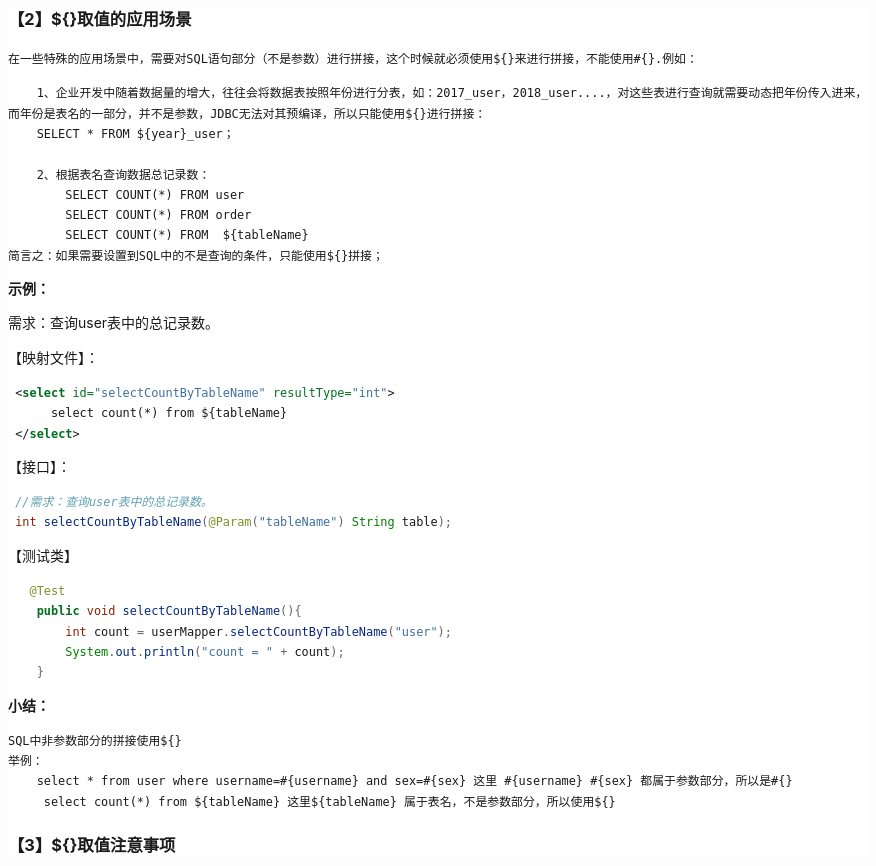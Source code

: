 

### 【2】${}取值的应用场景

	在一些特殊的应用场景中，需要对SQL语句部分（不是参数）进行拼接，这个时候就必须使用${}来进行拼接，不能使用#{}.例如：

```html
	1、企业开发中随着数据量的增大，往往会将数据表按照年份进行分表，如：2017_user，2018_user....，对这些表进行查询就需要动态把年份传入进来，而年份是表名的一部分，并不是参数，JDBC无法对其预编译，所以只能使用${}进行拼接：  
	SELECT * FROM ${year}_user；
	
	2、根据表名查询数据总记录数：
		SELECT COUNT(*) FROM user
		SELECT COUNT(*) FROM order
		SELECT COUNT(*) FROM  ${tableName}
简言之：如果需要设置到SQL中的不是查询的条件，只能使用${}拼接；
```

**示例：**

需求：查询user表中的总记录数。

【映射文件】：

```xml
 <select id="selectCountByTableName" resultType="int">
      select count(*) from ${tableName}
 </select>
```

【接口】：

~~~java
 //需求：查询user表中的总记录数。
 int selectCountByTableName(@Param("tableName") String table);
~~~

【测试类】

~~~java
   @Test
    public void selectCountByTableName(){
        int count = userMapper.selectCountByTableName("user");
        System.out.println("count = " + count);
    }
~~~

**小结：**

```html
SQL中非参数部分的拼接使用${}
举例：
	select * from user where username=#{username} and sex=#{sex} 这里 #{username} #{sex} 都属于参数部分，所以是#{}
	 select count(*) from ${tableName} 这里${tableName} 属于表名，不是参数部分，所以使用${}
```

### 【3】${}取值注意事项
